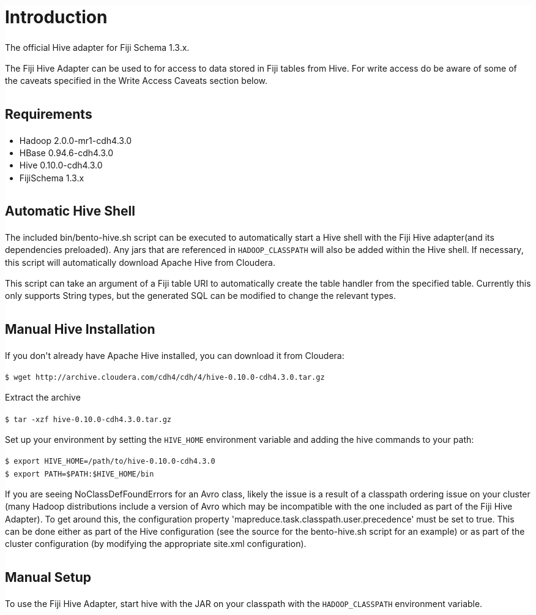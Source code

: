 Introduction
============

The official Hive adapter for Fiji Schema 1.3.x.

The Fiji Hive Adapter can be used to for access to data stored in Fiji tables
from Hive.  For write access do be aware of some of the caveats specified in
the Write Access Caveats section below.

## Requirements
   * Hadoop 2.0.0-mr1-cdh4.3.0
   * HBase 0.94.6-cdh4.3.0
   * Hive 0.10.0-cdh4.3.0
   * FijiSchema 1.3.x

## Automatic Hive Shell
The included bin/bento-hive.sh script can be executed to automatically start a Hive shell
with the Fiji Hive adapter(and its dependencies preloaded).  Any jars that are referenced in
`HADOOP_CLASSPATH` will also be added within the Hive shell.  If necessary, this script will
automatically download Apache Hive from Cloudera.

This script can take an argument of a Fiji table URI to automatically create the table handler
from the specified table.  Currently this only supports String types, but the generated SQL
can be modified to change the relevant types.

## Manual Hive Installation

If you don't already have Apache Hive installed, you can download it from Cloudera:

    $ wget http://archive.cloudera.com/cdh4/cdh/4/hive-0.10.0-cdh4.3.0.tar.gz

Extract the archive

    $ tar -xzf hive-0.10.0-cdh4.3.0.tar.gz

Set up your environment by setting the `HIVE_HOME` environment variable and adding the hive
commands to your path:

    $ export HIVE_HOME=/path/to/hive-0.10.0-cdh4.3.0
    $ export PATH=$PATH:$HIVE_HOME/bin

If you are seeing NoClassDefFoundErrors for an Avro class, likely the issue is a result of a
classpath ordering issue on your cluster (many Hadoop distributions include a version of Avro
which may be incompatible with the one included as part of the Fiji Hive Adapter).  To get
around this, the configuration property 'mapreduce.task.classpath.user.precedence' must be set
to true.  This can be done either as part of the Hive configuration (see the source for the
bento-hive.sh script for an example) or as part of the cluster configuration (by modifying the
appropriate site.xml configuration).

## Manual Setup

To use the Fiji Hive Adapter, start hive with the JAR on your
classpath with the `HADOOP_CLASSPATH` environment variable.
